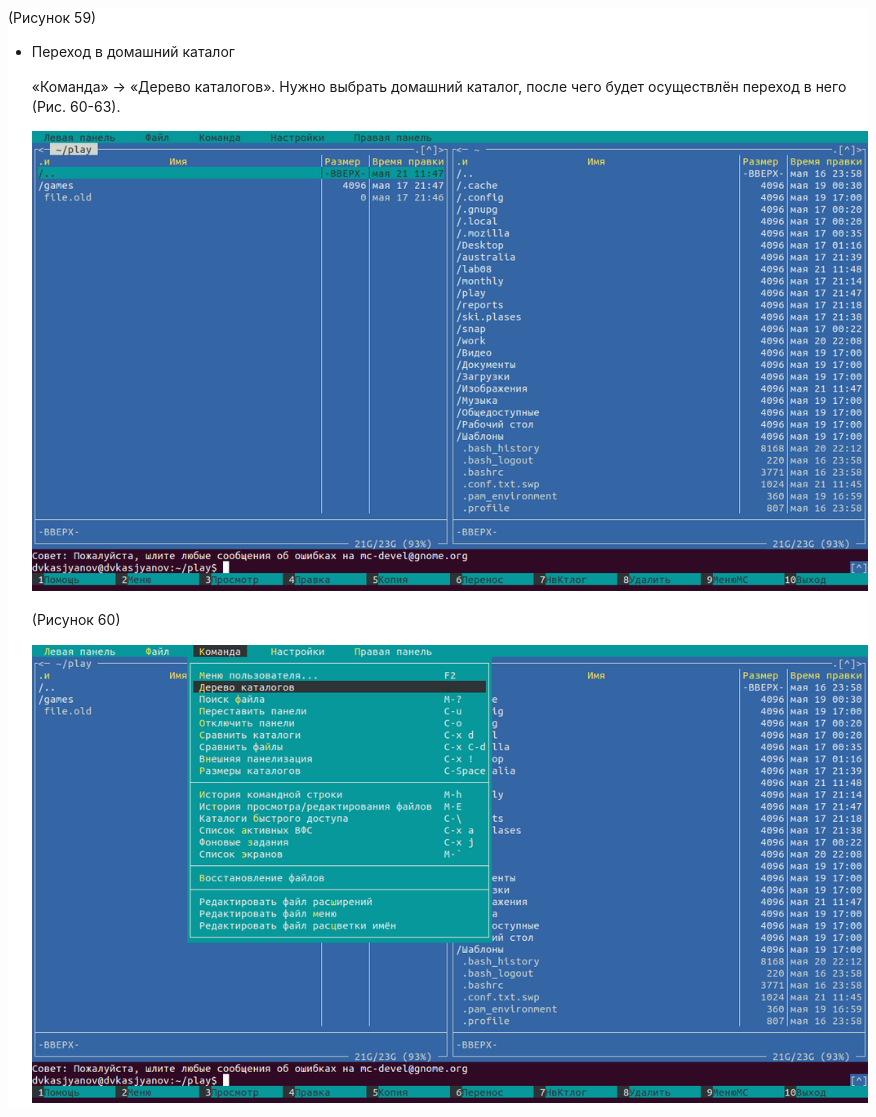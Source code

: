   (Рисунок 59)

* Переход в домашний каталог

  «Команда» → «Дерево каталогов». Нужно выбрать домашний каталог, после чего будет осуществлён переход в него (Рис. 60-63).

  ![](image08/60.png)

  (Рисунок 60)

  ![](image08/61.png)

